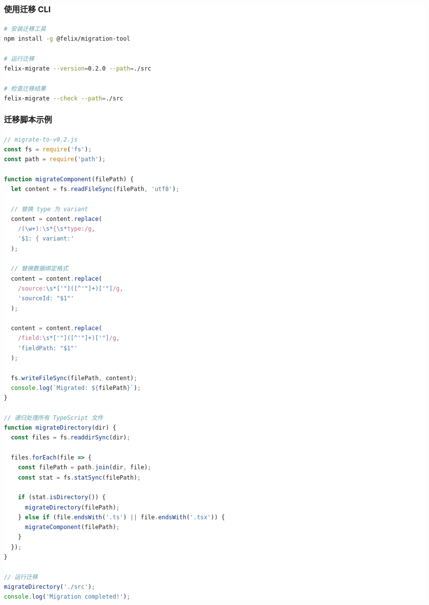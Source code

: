 ### 使用迁移 CLI

```bash
# 安装迁移工具
npm install -g @felix/migration-tool

# 运行迁移
felix-migrate --version=0.2.0 --path=./src

# 检查迁移结果
felix-migrate --check --path=./src
```

### 迁移脚本示例

```javascript
// migrate-to-v0.2.js
const fs = require('fs');
const path = require('path');

function migrateComponent(filePath) {
  let content = fs.readFileSync(filePath, 'utf8');
  
  // 替换 type 为 variant
  content = content.replace(
    /(\w+):\s*{\s*type:/g,
    '$1: { variant:'
  );
  
  // 替换数据绑定格式
  content = content.replace(
    /source:\s*['"]([^'"]+)['"]/g,
    'sourceId: "$1"'
  );
  
  content = content.replace(
    /field:\s*['"]([^'"]+)['"]/g,
    'fieldPath: "$1"'
  );
  
  fs.writeFileSync(filePath, content);
  console.log(`Migrated: ${filePath}`);
}

// 递归处理所有 TypeScript 文件
function migrateDirectory(dir) {
  const files = fs.readdirSync(dir);
  
  files.forEach(file => {
    const filePath = path.join(dir, file);
    const stat = fs.statSync(filePath);
    
    if (stat.isDirectory()) {
      migrateDirectory(filePath);
    } else if (file.endsWith('.ts') || file.endsWith('.tsx')) {
      migrateComponent(filePath);
    }
  });
}

// 运行迁移
migrateDirectory('./src');
console.log('Migration completed!');
```
